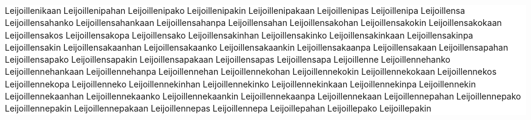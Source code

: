 Leijoillenikaan
Leijoillenipahan
Leijoillenipako
Leijoillenipakin
Leijoillenipakaan
Leijoillenipas
Leijoillenipa
Leijoillensa
Leijoillensahanko
Leijoillensahankaan
Leijoillensahanpa
Leijoillensahan
Leijoillensakohan
Leijoillensakokin
Leijoillensakokaan
Leijoillensakos
Leijoillensakopa
Leijoillensako
Leijoillensakinhan
Leijoillensakinko
Leijoillensakinkaan
Leijoillensakinpa
Leijoillensakin
Leijoillensakaanhan
Leijoillensakaanko
Leijoillensakaankin
Leijoillensakaanpa
Leijoillensakaan
Leijoillensapahan
Leijoillensapako
Leijoillensapakin
Leijoillensapakaan
Leijoillensapas
Leijoillensapa
Leijoillenne
Leijoillennehanko
Leijoillennehankaan
Leijoillennehanpa
Leijoillennehan
Leijoillennekohan
Leijoillennekokin
Leijoillennekokaan
Leijoillennekos
Leijoillennekopa
Leijoillenneko
Leijoillennekinhan
Leijoillennekinko
Leijoillennekinkaan
Leijoillennekinpa
Leijoillennekin
Leijoillennekaanhan
Leijoillennekaanko
Leijoillennekaankin
Leijoillennekaanpa
Leijoillennekaan
Leijoillennepahan
Leijoillennepako
Leijoillennepakin
Leijoillennepakaan
Leijoillennepas
Leijoillennepa
Leijoillepahan
Leijoillepako
Leijoillepakin